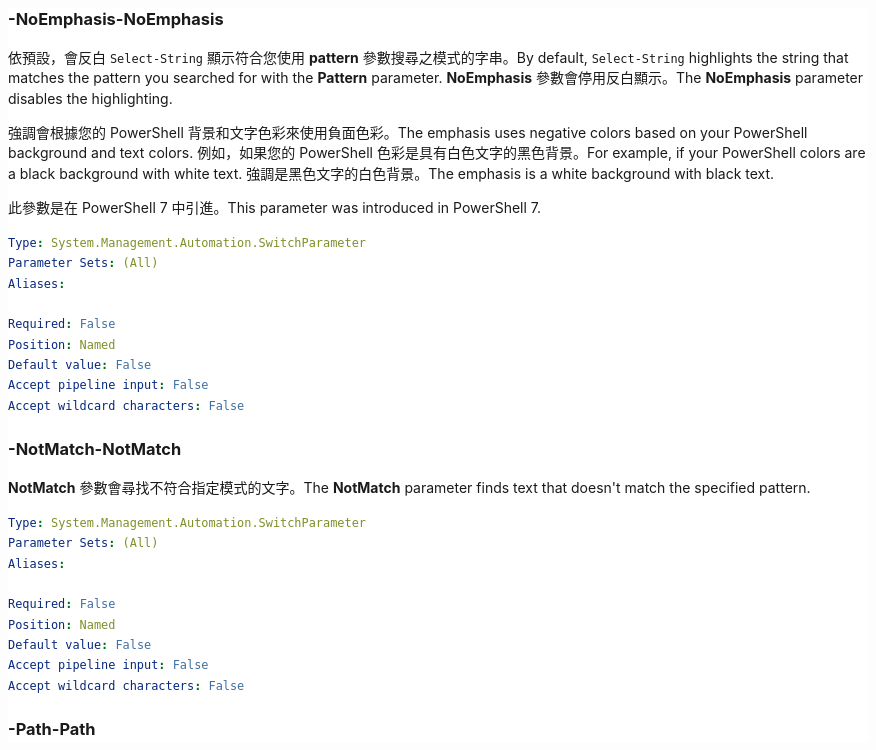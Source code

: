 ### <span data-ttu-id="8e148-308">-NoEmphasis</span><span class="sxs-lookup"><span data-stu-id="8e148-308">-NoEmphasis</span></span>

<span data-ttu-id="8e148-309">依預設，會反白 `Select-String` 顯示符合您使用 **pattern** 參數搜尋之模式的字串。</span><span class="sxs-lookup"><span data-stu-id="8e148-309">By default, `Select-String` highlights the string that matches the pattern you searched for with the **Pattern** parameter.</span></span> <span data-ttu-id="8e148-310">**NoEmphasis** 參數會停用反白顯示。</span><span class="sxs-lookup"><span data-stu-id="8e148-310">The **NoEmphasis** parameter disables the highlighting.</span></span>

<span data-ttu-id="8e148-311">強調會根據您的 PowerShell 背景和文字色彩來使用負面色彩。</span><span class="sxs-lookup"><span data-stu-id="8e148-311">The emphasis uses negative colors based on your PowerShell background and text colors.</span></span> <span data-ttu-id="8e148-312">例如，如果您的 PowerShell 色彩是具有白色文字的黑色背景。</span><span class="sxs-lookup"><span data-stu-id="8e148-312">For example, if your PowerShell colors are a black background with white text.</span></span> <span data-ttu-id="8e148-313">強調是黑色文字的白色背景。</span><span class="sxs-lookup"><span data-stu-id="8e148-313">The emphasis is a white background with black text.</span></span>

<span data-ttu-id="8e148-314">此參數是在 PowerShell 7 中引進。</span><span class="sxs-lookup"><span data-stu-id="8e148-314">This parameter was introduced in PowerShell 7.</span></span>

```yaml
Type: System.Management.Automation.SwitchParameter
Parameter Sets: (All)
Aliases:

Required: False
Position: Named
Default value: False
Accept pipeline input: False
Accept wildcard characters: False
```

### <span data-ttu-id="8e148-315">-NotMatch</span><span class="sxs-lookup"><span data-stu-id="8e148-315">-NotMatch</span></span>

<span data-ttu-id="8e148-316">**NotMatch** 參數會尋找不符合指定模式的文字。</span><span class="sxs-lookup"><span data-stu-id="8e148-316">The **NotMatch** parameter finds text that doesn't match the specified pattern.</span></span>

```yaml
Type: System.Management.Automation.SwitchParameter
Parameter Sets: (All)
Aliases:

Required: False
Position: Named
Default value: False
Accept pipeline input: False
Accept wildcard characters: False
```

### <span data-ttu-id="8e148-317">-Path</span><span class="sxs-lookup"><span data-stu-id="8e148-317">-Path</span></span>

